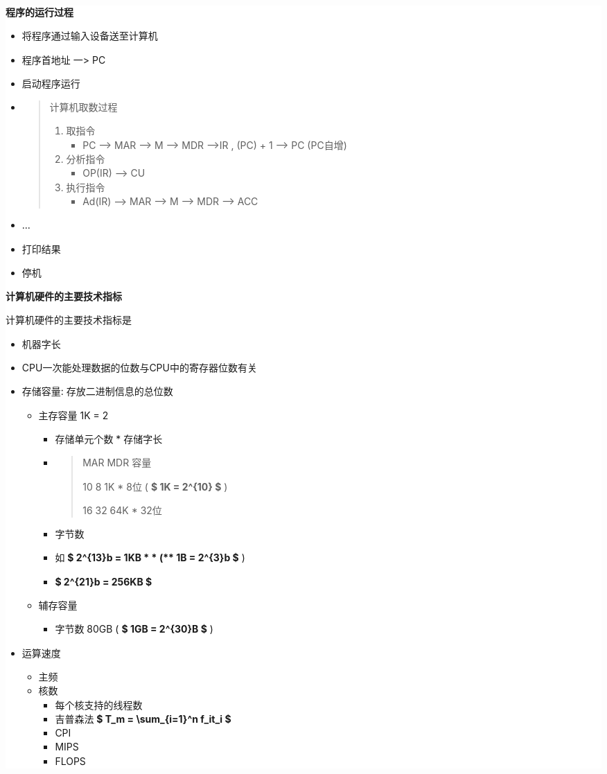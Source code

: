 

**程序的运行过程**

- 将程序通过输入设备送至计算机

- 程序首地址 一> PC

- 启动程序运行

- > 计算机取数过程
  >
  > 1. 取指令
  >    - PC --> MAR --> M --> MDR -->IR , (PC) + 1 --> PC (PC自增) 
  > 2. 分析指令
  >    - OP(IR) --> CU
  > 3. 执行指令
  >    - Ad(IR) --> MAR --> M --> MDR --> ACC

- ...

- 打印结果

- 停机



**计算机硬件的主要技术指标**

计算机硬件的主要技术指标是

- 机器字长

- CPU一次能处理数据的位数与CPU中的寄存器位数有关

- 存储容量: 存放二进制信息的总位数

  - 主存容量    1K = 2

    - 存储单元个数 * 存储字长

    - > MAR  MDR  容量  
      >
      > 10         8        1K * 8位  (  **$ 1K = 2^{10}   $**  )
      >
      > 16         32      64K * 32位

    - 字节数

    - 如   **$ 2^{13}b = 1KB $**    ( **$ 1B = 2^{3}b $** )

    - **$ 2^{21}b = 256KB $** 

  - 辅存容量

    - 字节数  80GB  ( **$  1GB = 2^{30}B $**  )

- 运算速度

  - 主频
  - 核数
    - 每个核支持的线程数
    - 吉普森法 **$ T_m = \sum_{i=1}^n f_it_i  $** 
    - CPI 
    - MIPS
    - FLOPS
